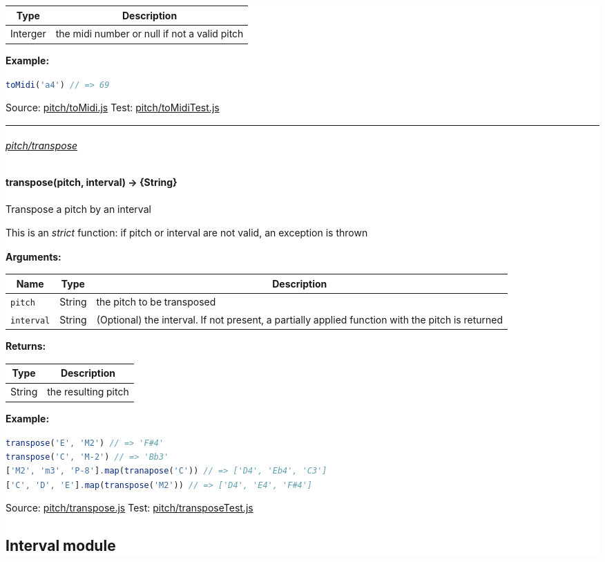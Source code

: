 Type|Description
---|---
Interger|the midi number or null if not a valid pitch


__Example:__

```js
toMidi('a4') // => 69
```

Source: [pitch/toMidi.js](https://github.com/danigb/tonal/tree/master//lib/pitch/toMidi.js)
Test: [pitch/toMidiTest.js](https://github.com/danigb/tonal/tree/master//test/pitch/toMidiTest.js)

----
###### [pitch/transpose](#pitch-module)



#### transpose(pitch, interval) → {String}



Transpose a pitch by an interval

This is an _strict_ function: if pitch or interval are not valid, an exception
is thrown

__Arguments:__

Name|Type|Description
---|---|---
`pitch`|String|the pitch to be transposed
`interval`|String|(Optional) the interval. If not present, a partially applied function with the pitch is returned


__Returns:__

Type|Description
---|---
String|the resulting pitch


__Example:__

```js
transpose('E', 'M2') // => 'F#4'
transpose('C', 'M-2') // => 'Bb3'
['M2', 'm3', 'P-8'].map(tranapose('C')) // => ['D4', 'Eb4', 'C3']
['C', 'D', 'E'].map(transpose('M2')) // => ['D4', 'E4', 'F#4']
```

Source: [pitch/transpose.js](https://github.com/danigb/tonal/tree/master//lib/pitch/transpose.js)
Test: [pitch/transposeTest.js](https://github.com/danigb/tonal/tree/master//test/pitch/transposeTest.js)


## Interval module


